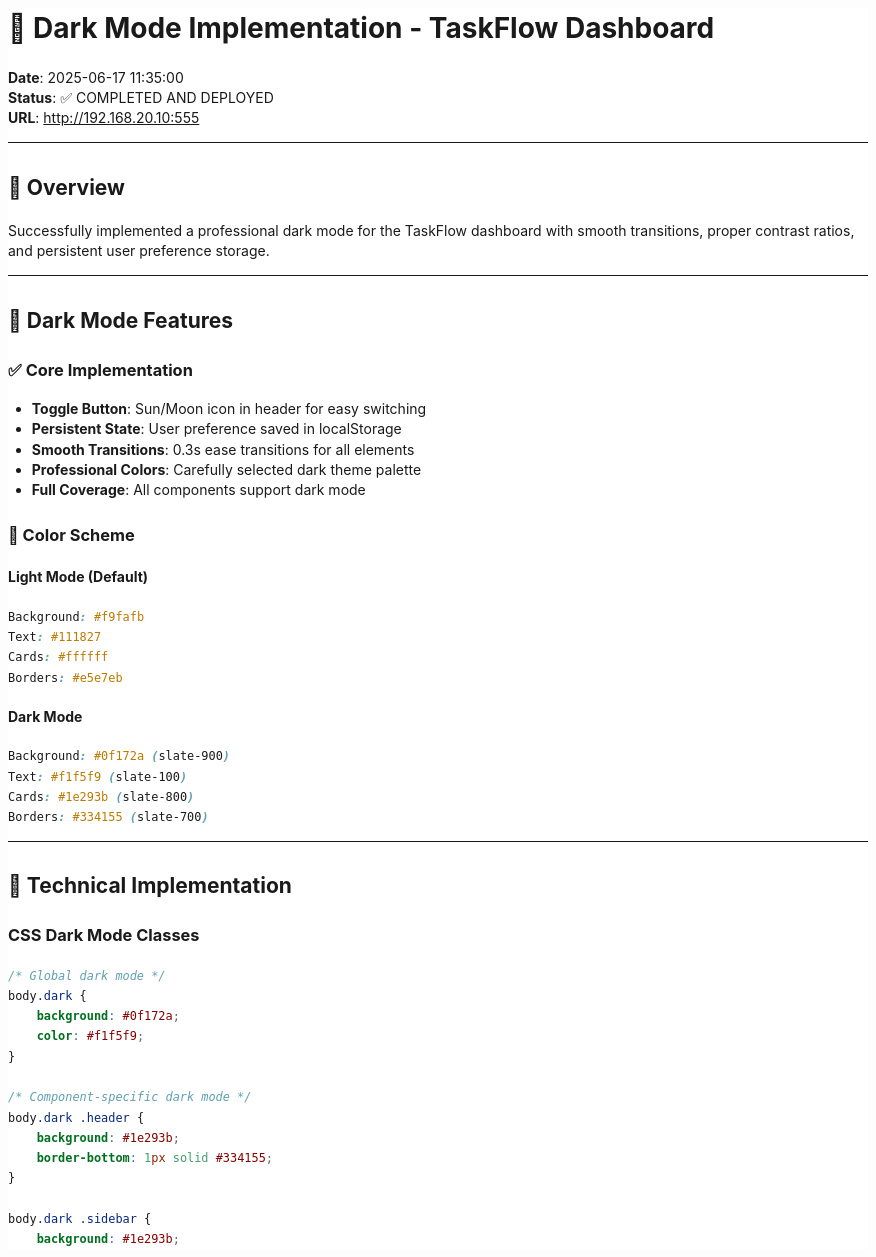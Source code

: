 # 🌙 Dark Mode Implementation - TaskFlow Dashboard

**Date**: 2025-06-17 11:35:00  
**Status**: ✅ COMPLETED AND DEPLOYED  
**URL**: http://192.168.20.10:555  

---

## 🎯 **Overview**

Successfully implemented a professional dark mode for the TaskFlow dashboard with smooth transitions, proper contrast ratios, and persistent user preference storage.

---

## 🎨 **Dark Mode Features**

### **✅ Core Implementation**
- **Toggle Button**: Sun/Moon icon in header for easy switching
- **Persistent State**: User preference saved in localStorage
- **Smooth Transitions**: 0.3s ease transitions for all elements
- **Professional Colors**: Carefully selected dark theme palette
- **Full Coverage**: All components support dark mode

### **🎨 Color Scheme**

#### **Light Mode (Default)**
```css
Background: #f9fafb
Text: #111827
Cards: #ffffff
Borders: #e5e7eb
```

#### **Dark Mode**
```css
Background: #0f172a (slate-900)
Text: #f1f5f9 (slate-100)
Cards: #1e293b (slate-800)
Borders: #334155 (slate-700)
```

---

## 🔧 **Technical Implementation**

### **CSS Dark Mode Classes**
```css
/* Global dark mode */
body.dark {
    background: #0f172a;
    color: #f1f5f9;
}

/* Component-specific dark mode */
body.dark .header {
    background: #1e293b;
    border-bottom: 1px solid #334155;
}

body.dark .sidebar {
    background: #1e293b;
```